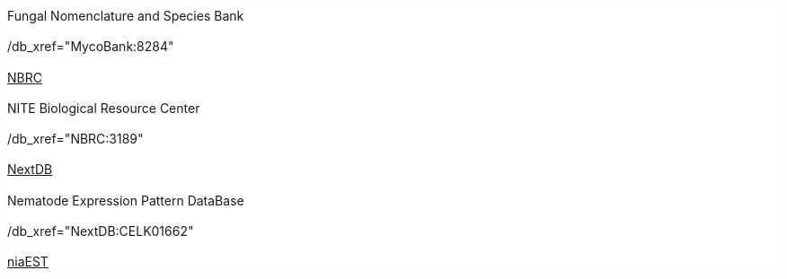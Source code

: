 </td>

<td valign="top" width="240">

Fungal Nomenclature and Species Bank

</td>

<td valign="top" width="367">

/db_xref="MycoBank:8284"

</td>

</tr>

<tr>

<td valign="top" width="199">

[NBRC](http://www.nbrc.nite.go.jp/e/catalog-e.html)

</td>

<td valign="top" width="240">

NITE Biological Resource Center

</td>

<td valign="top" width="367">

/db_xref="NBRC:3189"

</td>

</tr>

<tr>

<td valign="top" width="199">

[NextDB](http://nematode.lab.nig.ac.jp/)

</td>

<td valign="top" width="240">

Nematode Expression Pattern DataBase

</td>

<td valign="top" width="367">

/db_xref="NextDB:CELK01662"

</td>

</tr>

<tr>

<td valign="top" width="199">

[niaEST](http://esbank.nia.nih.gov/)

